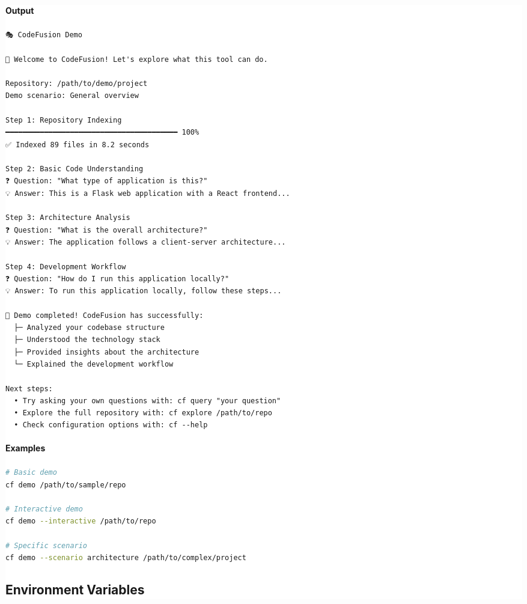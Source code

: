 #### Output

```
🎭 CodeFusion Demo

🚀 Welcome to CodeFusion! Let's explore what this tool can do.

Repository: /path/to/demo/project
Demo scenario: General overview

Step 1: Repository Indexing
━━━━━━━━━━━━━━━━━━━━━━━━━━━━━━━━━━━━━━━━ 100%
✅ Indexed 89 files in 8.2 seconds

Step 2: Basic Code Understanding
❓ Question: "What type of application is this?"
💡 Answer: This is a Flask web application with a React frontend...

Step 3: Architecture Analysis  
❓ Question: "What is the overall architecture?"
💡 Answer: The application follows a client-server architecture...

Step 4: Development Workflow
❓ Question: "How do I run this application locally?"
💡 Answer: To run this application locally, follow these steps...

🎉 Demo completed! CodeFusion has successfully:
  ├─ Analyzed your codebase structure
  ├─ Understood the technology stack
  ├─ Provided insights about the architecture
  └─ Explained the development workflow

Next steps:
  • Try asking your own questions with: cf query "your question"
  • Explore the full repository with: cf explore /path/to/repo
  • Check configuration options with: cf --help
```

#### Examples

```bash
# Basic demo
cf demo /path/to/sample/repo

# Interactive demo
cf demo --interactive /path/to/repo

# Specific scenario
cf demo --scenario architecture /path/to/complex/project
```

## Environment Variables
